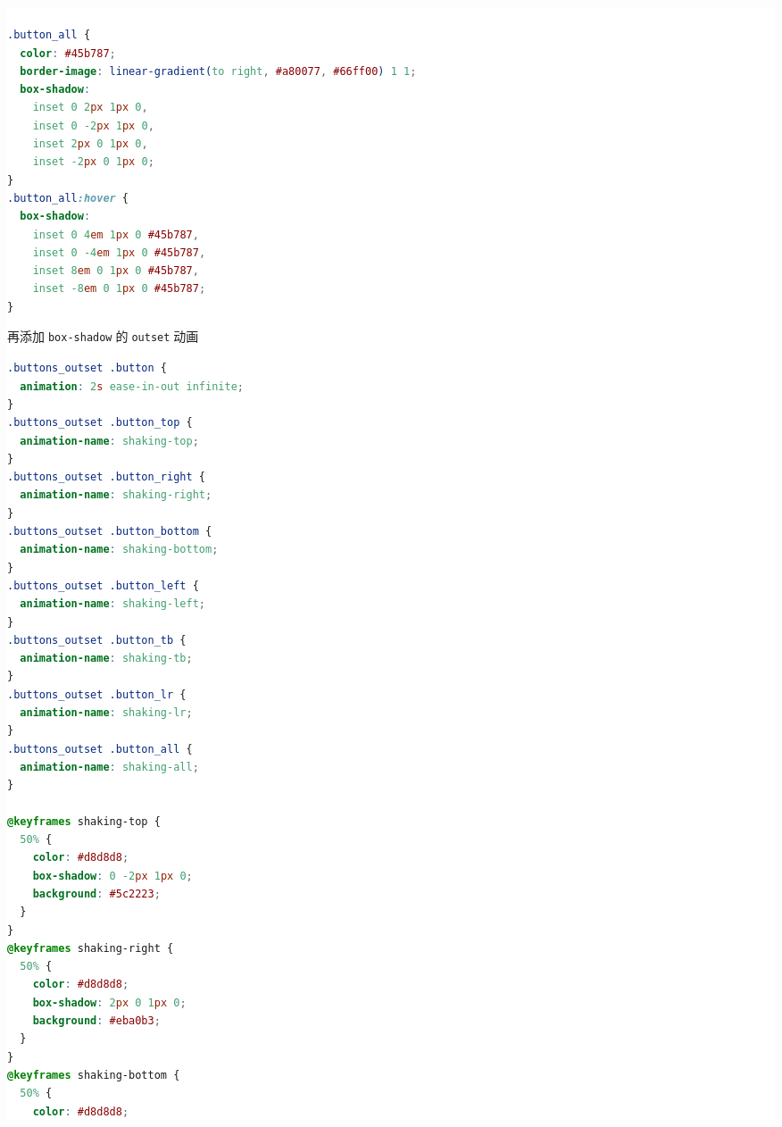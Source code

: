 ```css

.button_all {
  color: #45b787;
  border-image: linear-gradient(to right, #a80077, #66ff00) 1 1;
  box-shadow: 
    inset 0 2px 1px 0,
    inset 0 -2px 1px 0,
    inset 2px 0 1px 0,
    inset -2px 0 1px 0;
}
.button_all:hover {
  box-shadow: 
    inset 0 4em 1px 0 #45b787,
    inset 0 -4em 1px 0 #45b787,
    inset 8em 0 1px 0 #45b787,
    inset -8em 0 1px 0 #45b787;
}
```

再添加 `box-shadow` 的 `outset` 动画

```css
.buttons_outset .button {
  animation: 2s ease-in-out infinite;
}
.buttons_outset .button_top {
  animation-name: shaking-top;
}
.buttons_outset .button_right {
  animation-name: shaking-right;
}
.buttons_outset .button_bottom {
  animation-name: shaking-bottom;
}
.buttons_outset .button_left {
  animation-name: shaking-left;
}
.buttons_outset .button_tb {
  animation-name: shaking-tb;
}
.buttons_outset .button_lr {
  animation-name: shaking-lr;
}
.buttons_outset .button_all {
  animation-name: shaking-all;
}

@keyframes shaking-top {
  50% {
    color: #d8d8d8;
    box-shadow: 0 -2px 1px 0;
    background: #5c2223;
  }
}
@keyframes shaking-right {
  50% {
    color: #d8d8d8;
    box-shadow: 2px 0 1px 0;
    background: #eba0b3;
  }
}
@keyframes shaking-bottom {
  50% {
    color: #d8d8d8;
```